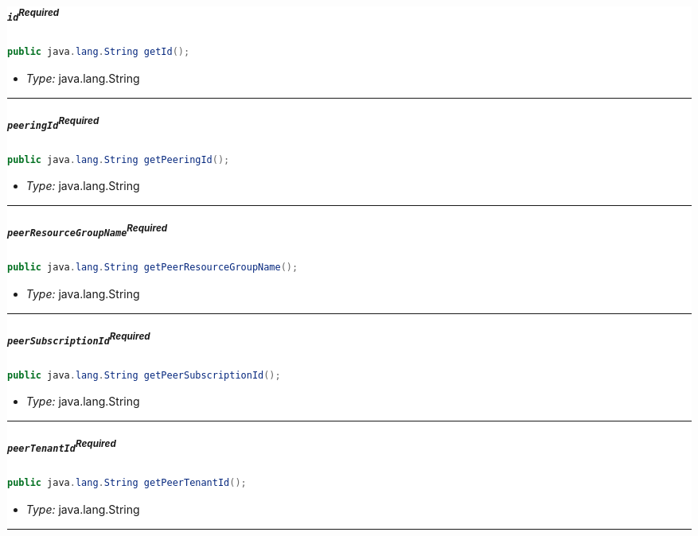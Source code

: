 ##### `id`<sup>Required</sup> <a name="id" id="@cdktf/provider-hcp.azurePeeringConnection.AzurePeeringConnection.property.id"></a>

```java
public java.lang.String getId();
```

- *Type:* java.lang.String

---

##### `peeringId`<sup>Required</sup> <a name="peeringId" id="@cdktf/provider-hcp.azurePeeringConnection.AzurePeeringConnection.property.peeringId"></a>

```java
public java.lang.String getPeeringId();
```

- *Type:* java.lang.String

---

##### `peerResourceGroupName`<sup>Required</sup> <a name="peerResourceGroupName" id="@cdktf/provider-hcp.azurePeeringConnection.AzurePeeringConnection.property.peerResourceGroupName"></a>

```java
public java.lang.String getPeerResourceGroupName();
```

- *Type:* java.lang.String

---

##### `peerSubscriptionId`<sup>Required</sup> <a name="peerSubscriptionId" id="@cdktf/provider-hcp.azurePeeringConnection.AzurePeeringConnection.property.peerSubscriptionId"></a>

```java
public java.lang.String getPeerSubscriptionId();
```

- *Type:* java.lang.String

---

##### `peerTenantId`<sup>Required</sup> <a name="peerTenantId" id="@cdktf/provider-hcp.azurePeeringConnection.AzurePeeringConnection.property.peerTenantId"></a>

```java
public java.lang.String getPeerTenantId();
```

- *Type:* java.lang.String

---